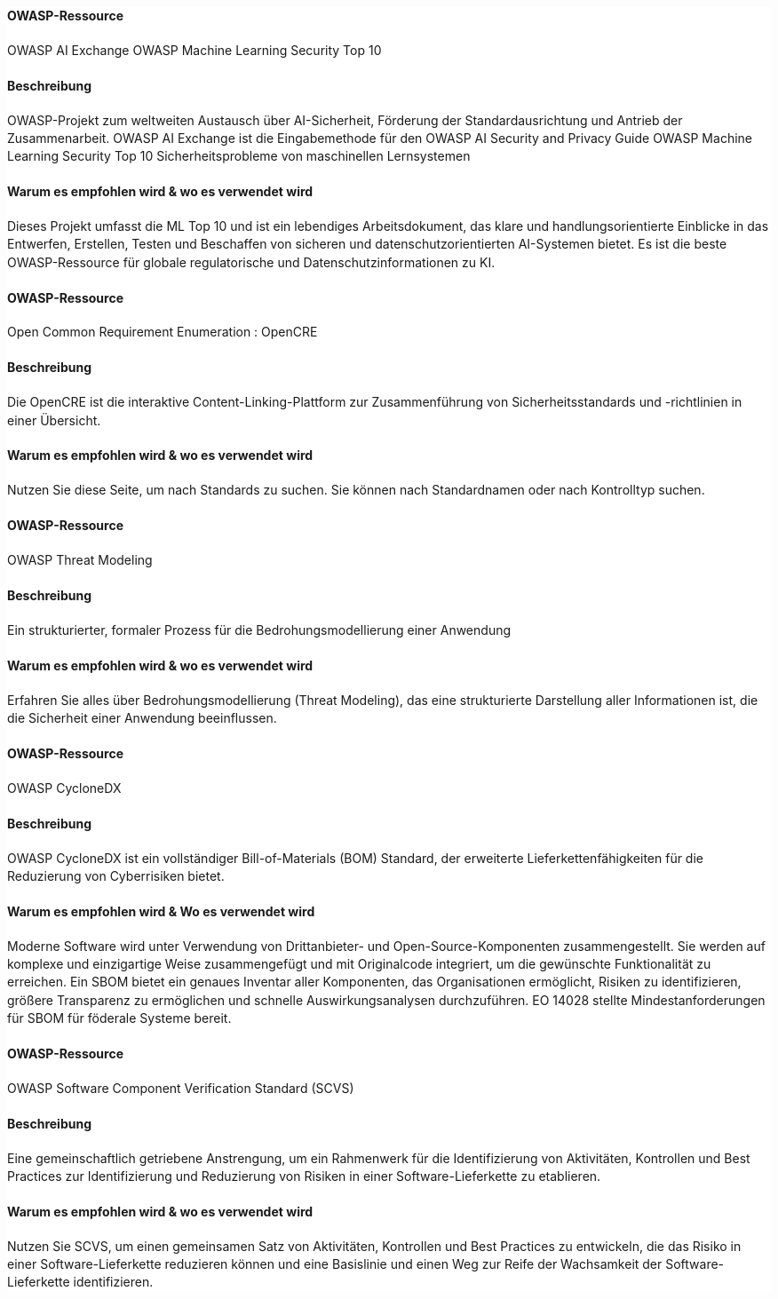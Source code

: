 #### OWASP-Ressource
OWASP AI Exchange
OWASP Machine Learning Security Top 10
#### Beschreibung
OWASP-Projekt zum weltweiten Austausch über AI-Sicherheit, Förderung der Standardausrichtung und Antrieb der Zusammenarbeit.
OWASP AI Exchange ist die Eingabemethode für den OWASP AI Security and Privacy Guide
OWASP Machine Learning Security Top 10 Sicherheitsprobleme von maschinellen Lernsystemen
#### Warum es empfohlen wird & wo es verwendet wird
Dieses Projekt umfasst die ML Top 10 und ist ein lebendiges Arbeitsdokument, das klare und handlungsorientierte Einblicke in das Entwerfen, Erstellen, Testen und Beschaffen von sicheren und datenschutzorientierten AI-Systemen bietet. Es ist die beste OWASP-Ressource für globale regulatorische und Datenschutzinformationen zu KI.

#### OWASP-Ressource
Open Common Requirement Enumeration : OpenCRE
#### Beschreibung
Die OpenCRE ist die interaktive Content-Linking-Plattform zur Zusammenführung von Sicherheitsstandards und -richtlinien in einer Übersicht.
#### Warum es empfohlen wird & wo es verwendet wird
Nutzen Sie diese Seite, um nach Standards zu suchen. Sie können nach Standardnamen oder nach Kontrolltyp suchen.

#### OWASP-Ressource
OWASP Threat Modeling
#### Beschreibung
Ein strukturierter, formaler Prozess für die Bedrohungsmodellierung einer Anwendung
#### Warum es empfohlen wird & wo es verwendet wird
Erfahren Sie alles über Bedrohungsmodellierung (Threat Modeling), das eine strukturierte Darstellung aller Informationen ist, die die Sicherheit einer Anwendung beeinflussen.

#### OWASP-Ressource
OWASP CycloneDX
#### Beschreibung
OWASP CycloneDX ist ein vollständiger Bill-of-Materials (BOM) Standard, der erweiterte Lieferkettenfähigkeiten für die Reduzierung von Cyberrisiken bietet.
#### Warum es empfohlen wird & Wo es verwendet wird
Moderne Software wird unter Verwendung von Drittanbieter- und Open-Source-Komponenten zusammengestellt. Sie werden auf komplexe und einzigartige Weise zusammengefügt und mit Originalcode integriert, um die gewünschte Funktionalität zu erreichen. Ein SBOM bietet ein genaues Inventar aller Komponenten, das Organisationen ermöglicht, Risiken zu identifizieren, größere Transparenz zu ermöglichen und schnelle Auswirkungsanalysen durchzuführen.
EO 14028 stellte Mindestanforderungen für SBOM für föderale Systeme bereit.

#### OWASP-Ressource
OWASP Software Component Verification Standard (SCVS)
#### Beschreibung
Eine gemeinschaftlich getriebene Anstrengung, um ein Rahmenwerk für die Identifizierung von Aktivitäten, Kontrollen und Best Practices zur Identifizierung und Reduzierung von Risiken in einer Software-Lieferkette zu etablieren.
#### Warum es empfohlen wird & wo es verwendet wird
Nutzen Sie SCVS, um einen gemeinsamen Satz von Aktivitäten, Kontrollen und Best Practices zu entwickeln, die das Risiko in einer Software-Lieferkette reduzieren können und eine Basislinie und einen Weg zur Reife der Wachsamkeit der Software-Lieferkette identifizieren.
